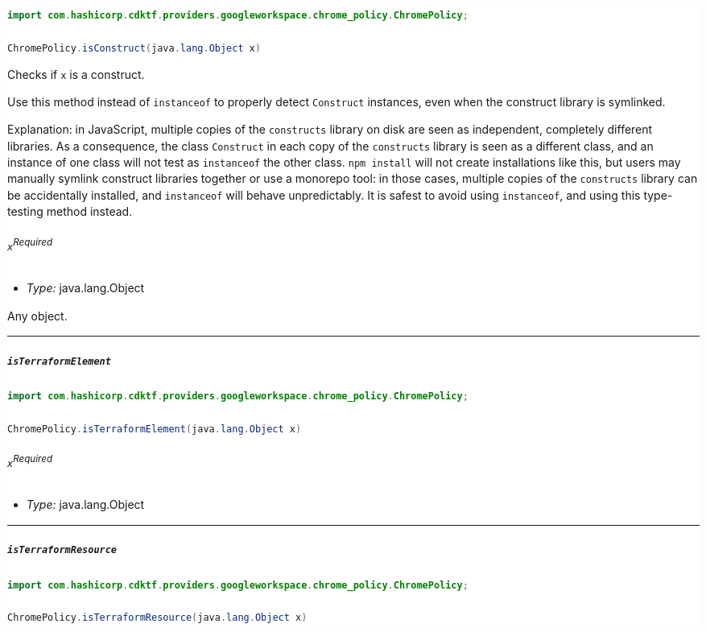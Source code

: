 ```java
import com.hashicorp.cdktf.providers.googleworkspace.chrome_policy.ChromePolicy;

ChromePolicy.isConstruct(java.lang.Object x)
```

Checks if `x` is a construct.

Use this method instead of `instanceof` to properly detect `Construct`
instances, even when the construct library is symlinked.

Explanation: in JavaScript, multiple copies of the `constructs` library on
disk are seen as independent, completely different libraries. As a
consequence, the class `Construct` in each copy of the `constructs` library
is seen as a different class, and an instance of one class will not test as
`instanceof` the other class. `npm install` will not create installations
like this, but users may manually symlink construct libraries together or
use a monorepo tool: in those cases, multiple copies of the `constructs`
library can be accidentally installed, and `instanceof` will behave
unpredictably. It is safest to avoid using `instanceof`, and using
this type-testing method instead.

###### `x`<sup>Required</sup> <a name="x" id="@cdktf/provider-googleworkspace.chromePolicy.ChromePolicy.isConstruct.parameter.x"></a>

- *Type:* java.lang.Object

Any object.

---

##### `isTerraformElement` <a name="isTerraformElement" id="@cdktf/provider-googleworkspace.chromePolicy.ChromePolicy.isTerraformElement"></a>

```java
import com.hashicorp.cdktf.providers.googleworkspace.chrome_policy.ChromePolicy;

ChromePolicy.isTerraformElement(java.lang.Object x)
```

###### `x`<sup>Required</sup> <a name="x" id="@cdktf/provider-googleworkspace.chromePolicy.ChromePolicy.isTerraformElement.parameter.x"></a>

- *Type:* java.lang.Object

---

##### `isTerraformResource` <a name="isTerraformResource" id="@cdktf/provider-googleworkspace.chromePolicy.ChromePolicy.isTerraformResource"></a>

```java
import com.hashicorp.cdktf.providers.googleworkspace.chrome_policy.ChromePolicy;

ChromePolicy.isTerraformResource(java.lang.Object x)
```
